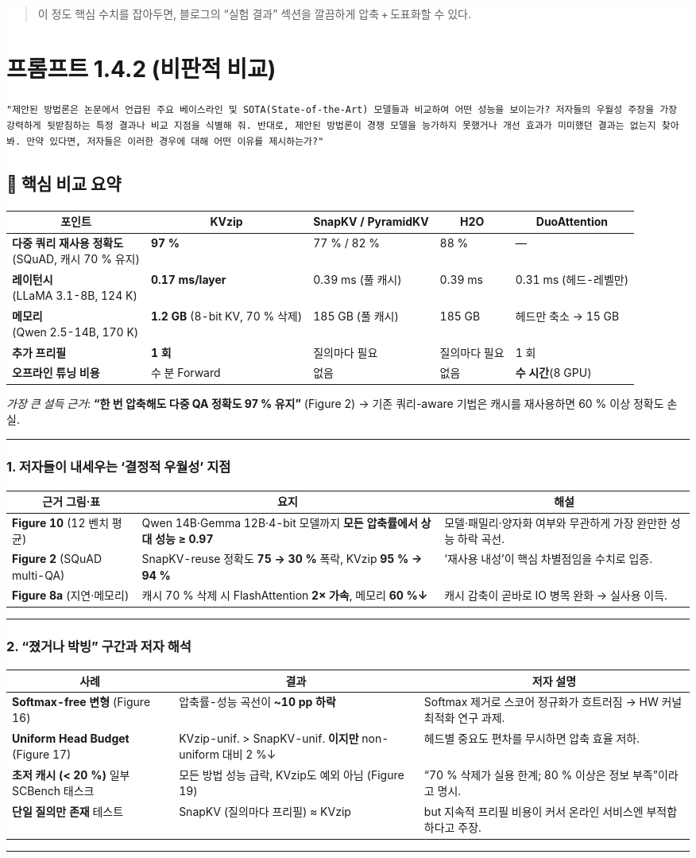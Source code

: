 > 이 정도 핵심 수치를 잡아두면, 블로그의 “실험 결과” 섹션을 깔끔하게 압축 + 도표화할 수 있다.


# 프롬프트 1.4.2 (비판적 비교)

```
"제안된 방법론은 논문에서 언급된 주요 베이스라인 및 SOTA(State-of-the-Art) 모델들과 비교하여 어떤 성능을 보이는가? 저자들의 우월성 주장을 가장 강력하게 뒷받침하는 특정 결과나 비교 지점을 식별해 줘. 반대로, 제안된 방법론이 경쟁 모델을 능가하지 못했거나 개선 효과가 미미했던 결과는 없는지 찾아봐. 만약 있다면, 저자들은 이러한 경우에 대해 어떤 이유를 제시하는가?"
```

## 🚀 핵심 비교 요약

| 포인트                                                 | KVzip                            | SnapKV / PyramidKV | H2O           | DuoAttention          |
| ------------------------------------------------------ | -------------------------------- | ------------------ | ------------- | --------------------- |
| **다중 쿼리 재사용 정확도**<br>(SQuAD, 캐시 70 % 유지) | **97 %**                         | 77 % / 82 %        | 88 %          | ―                     |
| **레이턴시**<br>(LLaMA 3.1-8B, 124 K)                  | **0.17 ms/layer**                | 0.39 ms (풀 캐시)  | 0.39 ms       | 0.31 ms (헤드-레벨만) |
| **메모리**<br>(Qwen 2.5-14B, 170 K)                    | **1.2 GB** (8-bit KV, 70 % 삭제) | 185 GB (풀 캐시)   | 185 GB        | 헤드만 축소 → 15 GB   |
| **추가 프리필**                                        | **1 회**                         | 질의마다 필요      | 질의마다 필요 | 1 회                  |
| **오프라인 튜닝 비용**                                 | 수 분 Forward                    | 없음               | 없음          | **수 시간**(8 GPU)    |

*가장 큰 설득 근거*: **“한 번 압축해도 다중 QA 정확도 97 % 유지”** (Figure 2)
→ 기존 쿼리-aware 기법은 캐시를 재사용하면 60 % 이상 정확도 손실.

---

### 1. 저자들이 내세우는 ‘결정적 우월성’ 지점

| 근거 그림·표                  | 요지                                                                   | 해설                                                           |
| ----------------------------- | ---------------------------------------------------------------------- | -------------------------------------------------------------- |
| **Figure 10** (12 벤치 평균)  | Qwen 14B·Gemma 12B·4-bit 모델까지 **모든 압축률에서 상대 성능 ≥ 0.97** | 모델·패밀리·양자화 여부와 무관하게 가장 완만한 성능 하락 곡선. |
| **Figure 2** (SQuAD multi-QA) | SnapKV-reuse 정확도 **75 → 30 %** 폭락, KVzip **95 % → 94 %**          | ‘재사용 내성’이 핵심 차별점임을 수치로 입증.                   |
| **Figure 8a** (지연·메모리)   | 캐시 70 % 삭제 시 FlashAttention **2× 가속**, 메모리 **60 %↓**         | 캐시 감축이 곧바로 IO 병목 완화 → 실사용 이득.                 |

---

### 2. **“졌거나 박빙”** 구간과 저자 해석

| 사례                                       | 결과                                                        | 저자 설명                                                           |
| ------------------------------------------ | ----------------------------------------------------------- | ------------------------------------------------------------------- |
| **Softmax-free 변형** (Figure 16)          | 압축률-성능 곡선이 **\~10 pp 하락**                         | Softmax 제거로 스코어 정규화가 흐트러짐 → HW 커널 최적화 연구 과제. |
| **Uniform Head Budget** (Figure 17)        | KVzip-unif. > SnapKV-unif. **이지만** non-uniform 대비 2 %↓ | 헤드별 중요도 편차를 무시하면 압축 효율 저하.                       |
| **초저 캐시 (< 20 %)** 일부 SCBench 태스크 | 모든 방법 성능 급락, KVzip도 예외 아님 (Figure 19)          | “70 % 삭제가 실용 한계; 80 % 이상은 정보 부족”이라고 명시.          |
| **단일 질의만 존재** 테스트                | SnapKV (질의마다 프리필) ≈ KVzip                            | but 지속적 프리필 비용이 커서 온라인 서비스엔 부적합하다고 주장.    |

---
